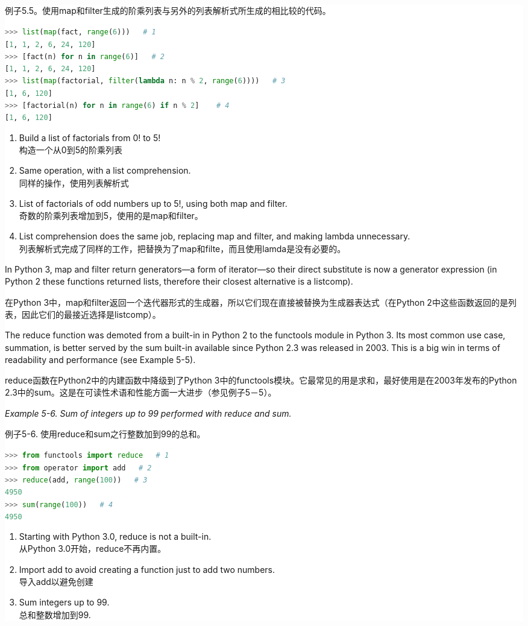 例子5.5。使用map和filter生成的阶乘列表与另外的列表解析式所生成的相比较的代码。  

```python
>>> list(map(fact, range(6)))   # 1
[1, 1, 2, 6, 24, 120]
>>> [fact(n) for n in range(6)]   # 2
[1, 1, 2, 6, 24, 120]
>>> list(map(factorial, filter(lambda n: n % 2, range(6))))   # 3
[1, 6, 120]
>>> [factorial(n) for n in range(6) if n % 2]    # 4
[1, 6, 120]
```
 
1. Build a list of factorials from 0! to 5!  
构造一个从0到5的阶乘列表
 
2. Same operation, with a list comprehension.  
同样的操作，使用列表解析式
 
3. List of factorials of odd numbers up to 5!, using both map and filter.  
奇数的阶乘列表增加到5，使用的是map和filter。  
 
4. List comprehension does the same job, replacing map and filter, and making lambda unnecessary.  
列表解析式完成了同样的工作，把替换为了map和filte，而且使用lamda是没有必要的。

In Python 3, map and filter return generators—a form of iterator—so their direct substitute is now a generator expression (in Python 2 these functions returned lists, therefore their closest alternative is a listcomp).  

在Python 3中，map和filter返回一个迭代器形式的生成器，所以它们现在直接被替换为生成器表达式（在Python 2中这些函数返回的是列表，因此它们的最接近选择是listcomp）。  

The reduce function was demoted from a built-in in Python 2 to the functools module in Python 3. Its most common use case, summation, is better served by the sum built-in available since Python 2.3 was released in 2003. This is a big win in terms of readability and performance (see Example 5-5).  

reduce函数在Python2中的内建函数中降级到了Python 3中的functools模块。它最常见的用是求和，最好使用是在2003年发布的Python 2.3中的sum。这是在可读性术语和性能方面一大进步（参见例子5－5）。  

*Example 5-6. Sum of integers up to 99 performed with reduce and sum.*  

例子5-6. 使用reduce和sum之行整数加到99的总和。  

```python
>>> from functools import reduce   # 1
>>> from operator import add   # 2
>>> reduce(add, range(100))   # 3
4950
>>> sum(range(100))   # 4
4950
```
 
1. Starting with Python 3.0, reduce is not a built-in.  
从Python 3.0开始，reduce不再内置。  
 
2. Import add to avoid creating a function just to add two numbers.  
导入add以避免创建

3. Sum integers up to 99.  
总和整数增加到99.  
